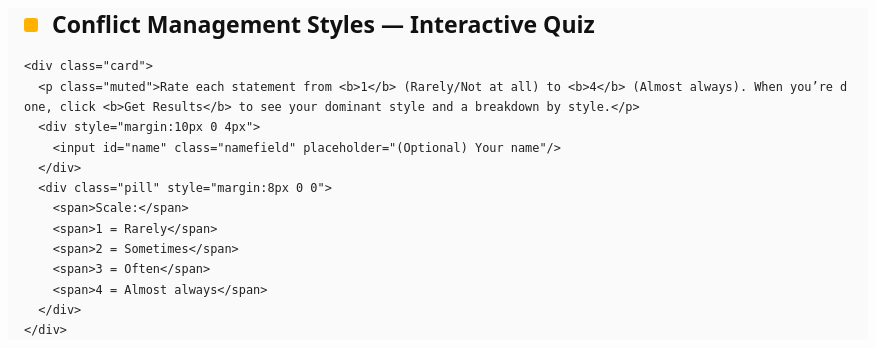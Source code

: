 <!DOCTYPE html>
<html lang="en">
<head>
  <meta charset="utf-8" />
  <meta name="viewport" content="width=device-width, initial-scale=1" />
  <title>Conflict Management Styles Quiz</title>
  <style>
    :root{--gold:#ffb300;--black:#111;--ink:#222;--bg:#fafafa;--muted:#6b7280;--ring:#e5e7eb}
    *{box-sizing:border-box}
    body{font-family:system-ui,-apple-system,Segoe UI,Roboto,Inter,Arial,sans-serif;margin:0;background:var(--bg);color:var(--ink)}
    .wrap{max-width:980px;margin:32px auto;padding:0 16px}
    header{display:flex;align-items:center;gap:14px;margin-bottom:8px}
    .logo{width:14px;height:14px;border-radius:3px;background:var(--gold)}
    h1{font-size:clamp(22px,2.4vw,28px);margin:0;color:var(--black)}
    .card{background:#fff;border:1px solid var(--ring);border-radius:14px;box-shadow:0 2px 10px rgba(0,0,0,.04);padding:18px;margin:16px 0}
    .muted{color:var(--muted)}
    .q{padding:12px 12px;border-radius:10px;border:1px solid var(--ring);margin:10px 0}
    .q legend{font-weight:600;margin-bottom:8px}
    .scale{display:grid;grid-template-columns:repeat(4,minmax(60px,1fr));gap:10px;margin-top:8px}
    .opt{display:flex;align-items:center;justify-content:center;gap:8px;border:1px solid var(--ring);border-radius:8px;padding:8px 6px;cursor:pointer;user-select:none}
    .opt input{accent-color:var(--gold)}
    .bar{height:8px;background:#f3f4f6;border-radius:999px;overflow:hidden}
    .bar > span{display:block;height:100%;background:var(--gold)}
    .actions{display:flex;flex-wrap:wrap;gap:10px;margin-top:14px}
    button{border:0;background:var(--black);color:#fff;padding:10px 14px;border-radius:10px;font-weight:600;cursor:pointer}
    button.secondary{background:#fff;color:var(--black);border:1px solid var(--ring)}
    .grid{display:grid;grid-template-columns:repeat(auto-fit,minmax(230px,1fr));gap:12px}
    .pill{display:inline-flex;align-items:center;gap:6px;background:#fff;border:1px solid var(--ring);padding:6px 10px;border-radius:999px}
    .pill b{font-weight:700}
    .result{display:none}
    .lead{font-size:20px;font-weight:800;margin:0 0 6px;color:var(--black)}
    .kpi{font-size:32px;font-weight:900}
    .desc{font-size:14px;line-height:1.35}
    footer{margin:28px 0;color:var(--muted);font-size:12px}
    .namefield{width:100%;max-width:360px;padding:10px;border:1px solid var(--ring);border-radius:10px}
    .req{color:#b91c1c;font-weight:700}
  </style>
</head>
<body>
  <div class="wrap">
    <header>
      <span class="logo" aria-hidden="true"></span>
      <h1>Conflict Management Styles — Interactive Quiz</h1>
    </header>

    <div class="card">
      <p class="muted">Rate each statement from <b>1</b> (Rarely/Not at all) to <b>4</b> (Almost always). When you’re done, click <b>Get Results</b> to see your dominant style and a breakdown by style.</p>
      <div style="margin:10px 0 4px">
        <input id="name" class="namefield" placeholder="(Optional) Your name"/>
      </div>
      <div class="pill" style="margin:8px 0 0">
        <span>Scale:</span>
        <span>1 = Rarely</span>
        <span>2 = Sometimes</span>
        <span>3 = Often</span>
        <span>4 = Almost always</span>
      </div>
    </div>